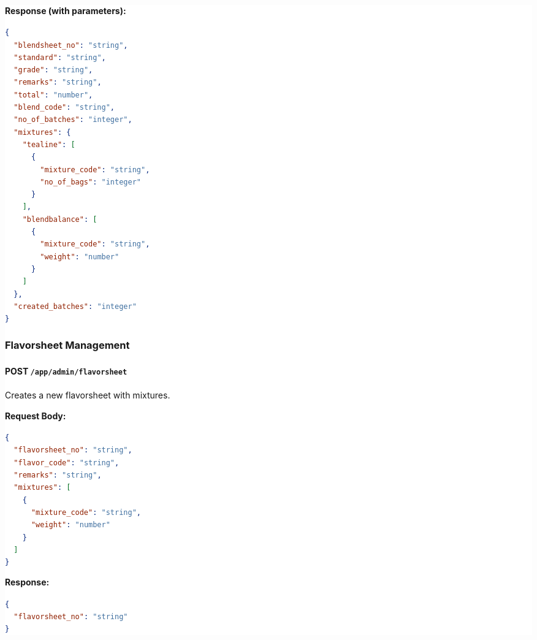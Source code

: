 **Response (with parameters):**
```json
{
  "blendsheet_no": "string",
  "standard": "string",
  "grade": "string",
  "remarks": "string",
  "total": "number",
  "blend_code": "string",
  "no_of_batches": "integer",
  "mixtures": {
    "tealine": [
      {
        "mixture_code": "string",
        "no_of_bags": "integer"
      }
    ],
    "blendbalance": [
      {
        "mixture_code": "string",
        "weight": "number"
      }
    ]
  },
  "created_batches": "integer"
}
```

### Flavorsheet Management

#### POST `/app/admin/flavorsheet`
Creates a new flavorsheet with mixtures.

**Request Body:**
```json
{
  "flavorsheet_no": "string",
  "flavor_code": "string",
  "remarks": "string",
  "mixtures": [
    {
      "mixture_code": "string",
      "weight": "number"
    }
  ]
}
```

**Response:**
```json
{
  "flavorsheet_no": "string"
}
```
